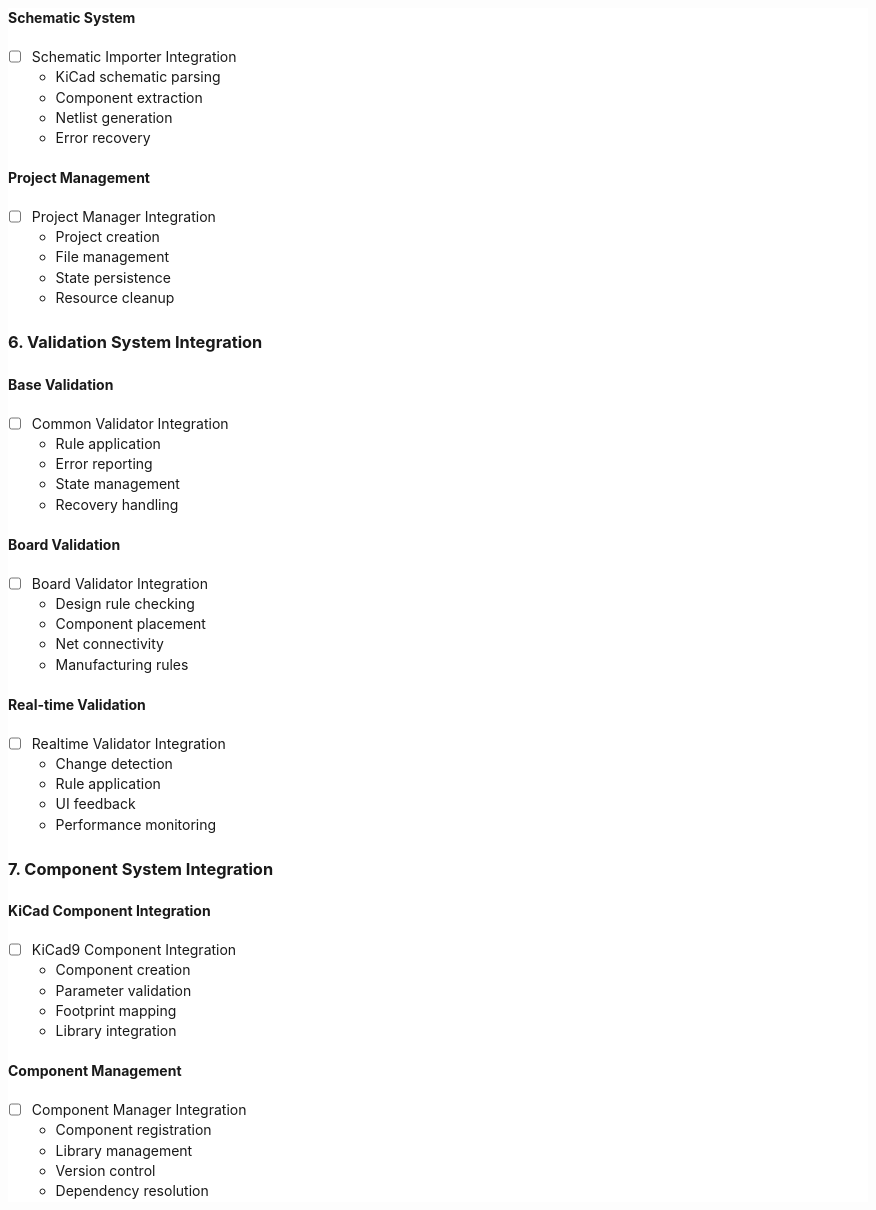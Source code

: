 #### Schematic System
- [ ] Schematic Importer Integration
  - KiCad schematic parsing
  - Component extraction
  - Netlist generation
  - Error recovery

#### Project Management
- [ ] Project Manager Integration
  - Project creation
  - File management
  - State persistence
  - Resource cleanup

### 6. Validation System Integration

#### Base Validation
- [ ] Common Validator Integration
  - Rule application
  - Error reporting
  - State management
  - Recovery handling

#### Board Validation
- [ ] Board Validator Integration
  - Design rule checking
  - Component placement
  - Net connectivity
  - Manufacturing rules

#### Real-time Validation
- [ ] Realtime Validator Integration
  - Change detection
  - Rule application
  - UI feedback
  - Performance monitoring

### 7. Component System Integration

#### KiCad Component Integration
- [ ] KiCad9 Component Integration
  - Component creation
  - Parameter validation
  - Footprint mapping
  - Library integration

#### Component Management
- [ ] Component Manager Integration
  - Component registration
  - Library management
  - Version control
  - Dependency resolution
